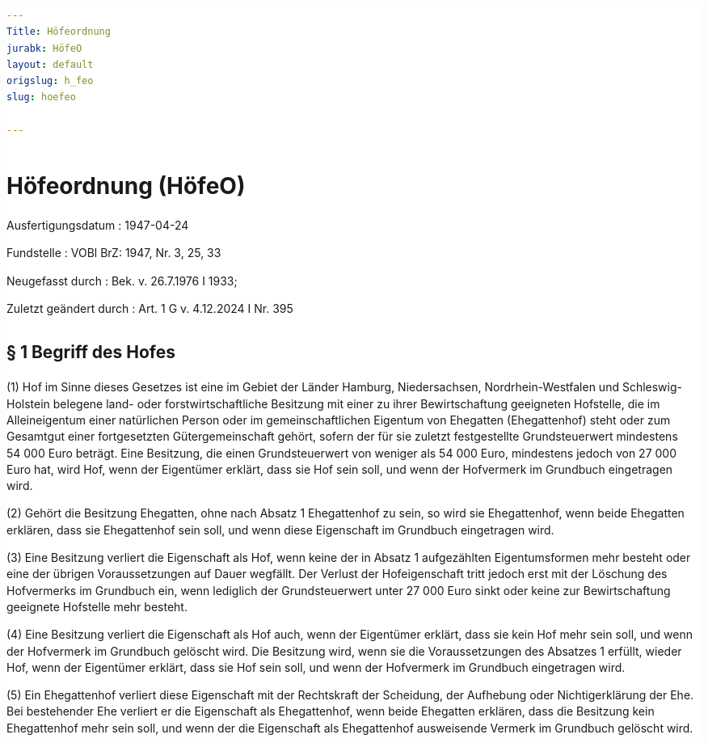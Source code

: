 ```yaml
---
Title: Höfeordnung
jurabk: HöfeO
layout: default
origslug: h_feo
slug: hoefeo

---
```


# Höfeordnung (HöfeO)

Ausfertigungsdatum
:   1947-04-24

Fundstelle
:   VOBl BrZ: 1947, Nr. 3, 25, 33

Neugefasst durch
:   Bek. v. 26.7.1976 I 1933;

Zuletzt geändert durch
:   Art. 1 G v. 4.12.2024 I Nr. 395


## § 1 Begriff des Hofes

(1) Hof im Sinne dieses Gesetzes ist eine im Gebiet der Länder Hamburg, Niedersachsen, Nordrhein-Westfalen und Schleswig-Holstein belegene land- oder forstwirtschaftliche Besitzung mit einer zu ihrer Bewirtschaftung geeigneten Hofstelle, die im Alleineigentum einer natürlichen Person oder im gemeinschaftlichen Eigentum von Ehegatten (Ehegattenhof) steht oder zum Gesamtgut einer fortgesetzten Gütergemeinschaft gehört, sofern der für sie zuletzt festgestellte Grundsteuerwert mindestens 54 000 Euro beträgt. Eine Besitzung, die einen Grundsteuerwert von weniger als 54 000 Euro, mindestens jedoch von 27 000 Euro hat, wird Hof, wenn der Eigentümer erklärt, dass sie Hof sein soll, und wenn der Hofvermerk im Grundbuch eingetragen wird.

(2) Gehört die Besitzung Ehegatten, ohne nach Absatz 1 Ehegattenhof zu sein, so wird sie Ehegattenhof, wenn beide Ehegatten erklären, dass sie Ehegattenhof sein soll, und wenn diese Eigenschaft im Grundbuch eingetragen wird.

(3) Eine Besitzung verliert die Eigenschaft als Hof, wenn keine der in Absatz 1 aufgezählten Eigentumsformen mehr besteht oder eine der übrigen Voraussetzungen auf Dauer wegfällt. Der Verlust der Hofeigenschaft tritt jedoch erst mit der Löschung des Hofvermerks im Grundbuch ein, wenn lediglich der Grundsteuerwert unter 27 000 Euro sinkt oder keine zur Bewirtschaftung geeignete Hofstelle mehr besteht.

(4) Eine Besitzung verliert die Eigenschaft als Hof auch, wenn der Eigentümer erklärt, dass sie kein Hof mehr sein soll, und wenn der Hofvermerk im Grundbuch gelöscht wird. Die Besitzung wird, wenn sie die Voraussetzungen des Absatzes 1 erfüllt, wieder Hof, wenn der Eigentümer erklärt, dass sie Hof sein soll, und wenn der Hofvermerk im Grundbuch eingetragen wird.

(5) Ein Ehegattenhof verliert diese Eigenschaft mit der Rechtskraft der Scheidung, der Aufhebung oder Nichtigerklärung der Ehe. Bei bestehender Ehe verliert er die Eigenschaft als Ehegattenhof, wenn beide Ehegatten erklären, dass die Besitzung kein Ehegattenhof mehr sein soll, und wenn der die Eigenschaft als Ehegattenhof ausweisende Vermerk im Grundbuch gelöscht wird.
